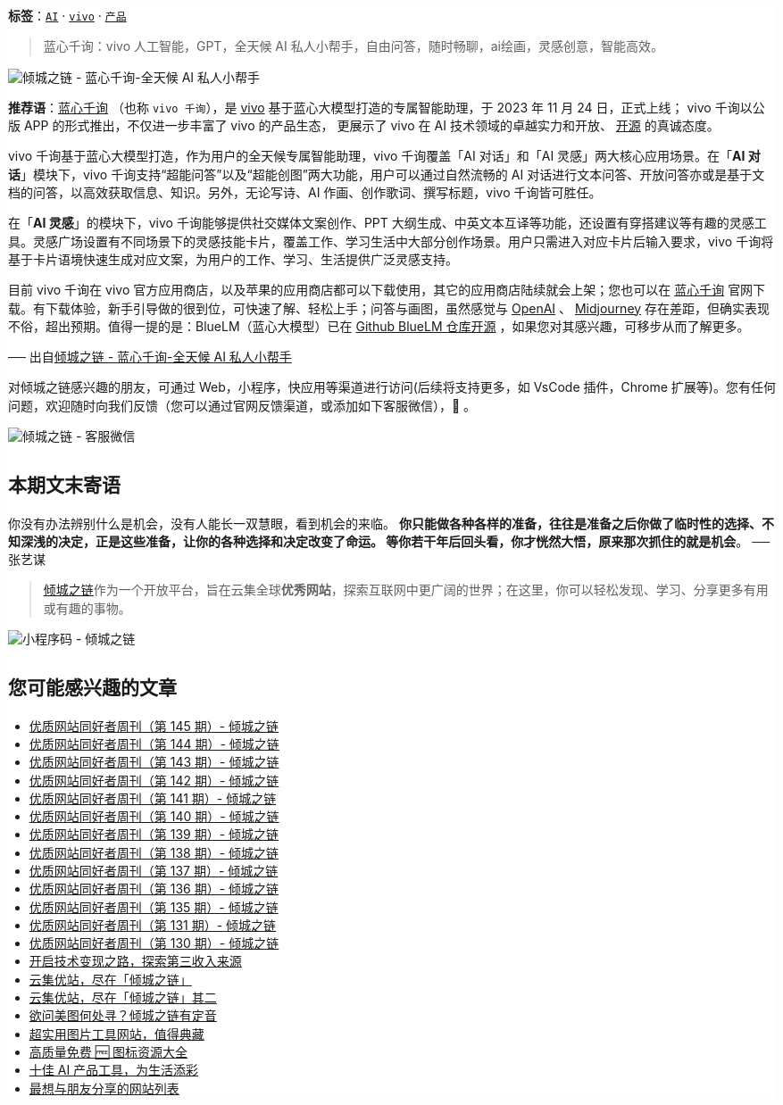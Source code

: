 **标签**：[`AI`](https://nicelinks.site/tags/AI) · [`vivo`](https://nicelinks.site/tags/vivo) · [`产品`](https://nicelinks.site/tags/产品)

>蓝心千询：vivo 人工智能，GPT，全天候 AI 私人小帮手，自由问答，随时畅聊，ai绘画，灵感创意，智能高效。

![倾城之链 - 蓝心千询-全天候 AI 私人小帮手](https://oss.nicelinks.site/qianxun.vivo.com.png?x-oss-process=style/png2jpg)

**推荐语**：[蓝心千询](https://nicelinks.site/redirect?url=https://qianxun.vivo.com/) （也称 `vivo 千询`），是 [vivo](https://nicelinks.site/tags/vivo) 基于蓝心大模型打造的专属智能助理，于 2023 年 11 月 24 日，正式上线； vivo 千询以公版 APP 的形式推出，不仅进一步丰富了 vivo 的产品生态， 更展示了 vivo 在 AI 技术领域的卓越实力和开放、 [开源](https://nicelinks.site/tags/开源) 的真诚态度。

vivo 千询基于蓝心大模型打造，作为用户的全天候专属智能助理，vivo 千询覆盖「AI 对话」和「AI 灵感」两大核心应用场景。在「**AI 对话**」模块下，vivo 千询支持“超能问答”以及“超能创图”两大功能，用户可以通过自然流畅的 AI 对话进行文本问答、开放问答亦或是基于文档的问答，以高效获取信息、知识。另外，无论写诗、AI 作画、创作歌词、撰写标题，vivo 千询皆可胜任。

在「**AI 灵感**」的模块下，vivo 千询能够提供社交媒体文案创作、PPT 大纲生成、中英文本互译等功能，还设置有穿搭建议等有趣的灵感工具。灵感广场设置有不同场景下的灵感技能卡片，覆盖工作、学习生活中大部分创作场景。用户只需进入对应卡片后输入要求，vivo 千询将基于卡片语境快速生成对应文案，为用户的工作、学习、生活提供广泛灵感支持。

目前 vivo 千询在 vivo 官方应用商店，以及苹果的应用商店都可以下载使用，其它的应用商店陆续就会上架；您也可以在 [蓝心千询](https://nicelinks.site/redirect?url=https://qianxun.vivo.com/) 官网下载。有下载体验，新手引导做的很到位，可快速了解、轻松上手；问答与画图，虽然感觉与 [OpenAI](https://nicelinks.site/post/6391e22878b7a1291995ff86) 、 [Midjourney](https://nicelinks.site/post/644a5d6b5d123409e728a670) 存在差距，但确实表现不俗，超出预期。值得一提的是：BlueLM（蓝心大模型）已在 [Github BlueLM 仓库开源](https://github.com/vivo-ai-lab/BlueLM) ，如果您对其感兴趣，可移步从而了解更多。

── 出自[倾城之链 - 蓝心千询-全天候 AI 私人小帮手](https://nicelinks.site/post/6564681f15710e05717b8d37)

对倾城之链感兴趣的朋友，可通过 Web，小程序，快应用等渠道进行访问(后续将支持更多，如 VsCode 插件，Chrome 扩展等)。您有任何问题，欢迎随时向我们反馈（您可以通过官网反馈渠道，或添加如下客服微信），🤲 。

![倾城之链 - 客服微信](https://image.nicelinks.site/%E5%80%BE%E5%9F%8E%E4%B9%8B%E9%93%BE-%E5%BE%AE%E4%BF%A1-mini.jpeg)

## 本期文末寄语

你没有办法辨别什么是机会，没有人能长一双慧眼，看到机会的来临。 **你只能做各种各样的准备，往往是准备之后你做了临时性的选择、不知深浅的决定，正是这些准备，让你的各种选择和决定改变了命运。 等你若干年后回头看，你才恍然大悟，原来那次抓住的就是机会**。 ──张艺谋

> [倾城之链](https://nicelinks.site/?utm_source=weekly)作为一个开放平台，旨在云集全球**优秀网站**，探索互联网中更广阔的世界；在这里，你可以轻松发现、学习、分享更多有用或有趣的事物。

![小程序码 - 倾城之链](https://image.nicelinks.site/nicelinks-miniprogram-code.jpeg?imageView2/1/w/250/h/250/interlace/1/ignore-error/1)

## 您可能感兴趣的文章

- [优质网站同好者周刊（第 145 期）- 倾城之链](https://blog.nicelinks.site/weekly-145/)
- [优质网站同好者周刊（第 144 期）- 倾城之链](https://blog.nicelinks.site/weekly-144/)
- [优质网站同好者周刊（第 143 期）- 倾城之链](https://blog.nicelinks.site/weekly-143/)
- [优质网站同好者周刊（第 142 期）- 倾城之链](https://blog.nicelinks.site/weekly-142/)
- [优质网站同好者周刊（第 141 期）- 倾城之链](https://blog.nicelinks.site/weekly-141/)
- [优质网站同好者周刊（第 140 期）- 倾城之链](https://blog.nicelinks.site/weekly-140/)
- [优质网站同好者周刊（第 139 期）- 倾城之链](https://blog.nicelinks.site/weekly-139/)
- [优质网站同好者周刊（第 138 期）- 倾城之链](https://blog.nicelinks.site/weekly-138/)
- [优质网站同好者周刊（第 137 期）- 倾城之链](https://blog.nicelinks.site/weekly-137/)
- [优质网站同好者周刊（第 136 期）- 倾城之链](https://blog.nicelinks.site/weekly-136/)
- [优质网站同好者周刊（第 135 期）- 倾城之链](https://blog.nicelinks.site/weekly-135/)
- [优质网站同好者周刊（第 131 期）- 倾城之链](https://blog.nicelinks.site/weekly-131/)
- [优质网站同好者周刊（第 130 期）- 倾城之链](https://blog.nicelinks.site/weekly-130/)
- [开启技术变现之路，探索第三收入来源](https://www.jeffjade.com/2020/11/17/173-talk-about-nice-links/)
- [云集优站，尽在「倾城之链」](https://www.jeffjade.com/2017/12/31/136-talk-about-nicelinks-site/)
- [云集优站，尽在「倾城之链」其二](https://www.jeffjade.com/2018/12/23/146-talk-about-nice-links/)
- [欲问美图何处寻？倾城之链有定音](https://www.jeffjade.com/2019/02/17/151-aweome-beautiful-picture-website-list/ '欲问美图何处寻？倾城之链有定音')
- [超实用图片工具网站，值得典藏](https://www.jeffjade.com/2020/07/27/165-aweome-picture-tool-website-list/)
- [高质量免费 🆓 图标资源大全](https://www.jeffjade.com/2020/09/11/169-high-quality-free-icon-resource-collection/)
- [十佳 AI 产品工具，为生活添彩](https://www.jeffjade.com/2020/09/23/170-list-of-top-20-ai-product-tools/)
- [最想与朋友分享的网站列表](https://www.jeffjade.com/2020/09/01/168-list-of-websites-i-most-want-to-share-with-my-friends/)